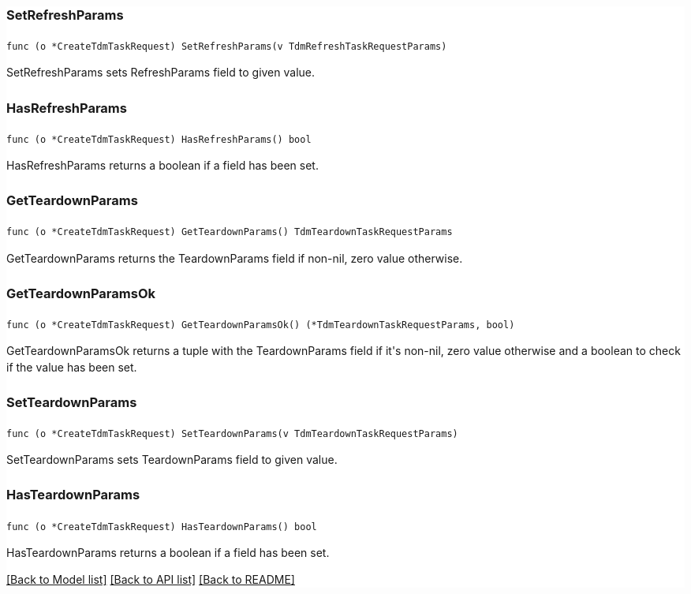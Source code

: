 ### SetRefreshParams

`func (o *CreateTdmTaskRequest) SetRefreshParams(v TdmRefreshTaskRequestParams)`

SetRefreshParams sets RefreshParams field to given value.

### HasRefreshParams

`func (o *CreateTdmTaskRequest) HasRefreshParams() bool`

HasRefreshParams returns a boolean if a field has been set.

### GetTeardownParams

`func (o *CreateTdmTaskRequest) GetTeardownParams() TdmTeardownTaskRequestParams`

GetTeardownParams returns the TeardownParams field if non-nil, zero value otherwise.

### GetTeardownParamsOk

`func (o *CreateTdmTaskRequest) GetTeardownParamsOk() (*TdmTeardownTaskRequestParams, bool)`

GetTeardownParamsOk returns a tuple with the TeardownParams field if it's non-nil, zero value otherwise
and a boolean to check if the value has been set.

### SetTeardownParams

`func (o *CreateTdmTaskRequest) SetTeardownParams(v TdmTeardownTaskRequestParams)`

SetTeardownParams sets TeardownParams field to given value.

### HasTeardownParams

`func (o *CreateTdmTaskRequest) HasTeardownParams() bool`

HasTeardownParams returns a boolean if a field has been set.


[[Back to Model list]](../README.md#documentation-for-models) [[Back to API list]](../README.md#documentation-for-api-endpoints) [[Back to README]](../README.md)


